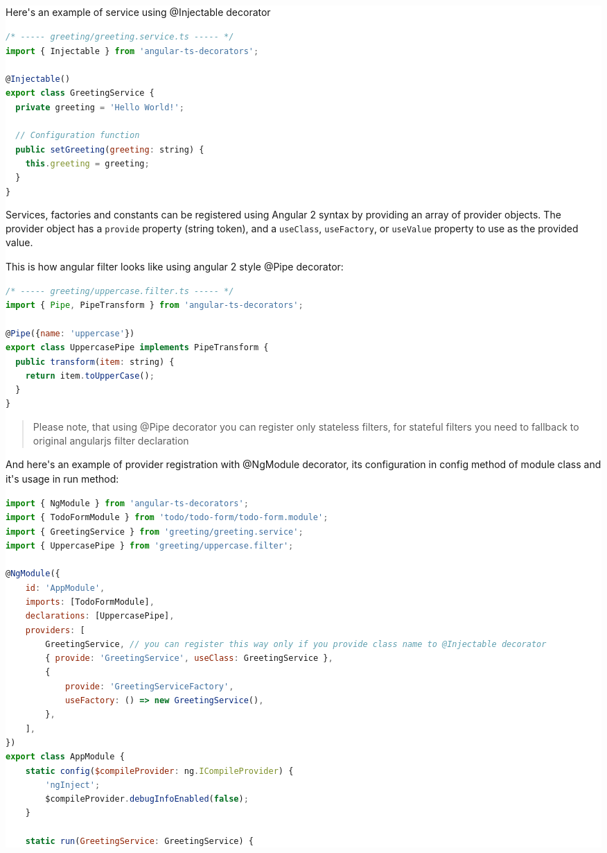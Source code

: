 Here's an example of service using @Injectable decorator

```js
/* ----- greeting/greeting.service.ts ----- */
import { Injectable } from 'angular-ts-decorators';

@Injectable()
export class GreetingService {
  private greeting = 'Hello World!';

  // Configuration function
  public setGreeting(greeting: string) {
    this.greeting = greeting;
  }
}
```

Services, factories and constants can be registered using Angular 2 syntax by providing an array of provider objects. The provider object has a `provide` property (string token), and a `useClass`, `useFactory`, or `useValue` property to use as the provided value.

This is how angular filter looks like using angular 2 style @Pipe decorator:

```js
/* ----- greeting/uppercase.filter.ts ----- */
import { Pipe, PipeTransform } from 'angular-ts-decorators';

@Pipe({name: 'uppercase'})
export class UppercasePipe implements PipeTransform {
  public transform(item: string) {
    return item.toUpperCase();
  }
}
```

> Please note, that using @Pipe decorator you can register only stateless filters, for stateful filters you need to fallback to original angularjs filter declaration

And here's an example of provider registration with @NgModule decorator, its configuration in config method of module class and it's usage in run method:

```js
import { NgModule } from 'angular-ts-decorators';
import { TodoFormModule } from 'todo/todo-form/todo-form.module';
import { GreetingService } from 'greeting/greeting.service';
import { UppercasePipe } from 'greeting/uppercase.filter';

@NgModule({
    id: 'AppModule',
    imports: [TodoFormModule],
    declarations: [UppercasePipe],
    providers: [
        GreetingService, // you can register this way only if you provide class name to @Injectable decorator
        { provide: 'GreetingService', useClass: GreetingService },
        {
            provide: 'GreetingServiceFactory',
            useFactory: () => new GreetingService(),
        },
    ],
})
export class AppModule {
    static config($compileProvider: ng.ICompileProvider) {
        'ngInject';
        $compileProvider.debugInfoEnabled(false);
    }

    static run(GreetingService: GreetingService) {
```